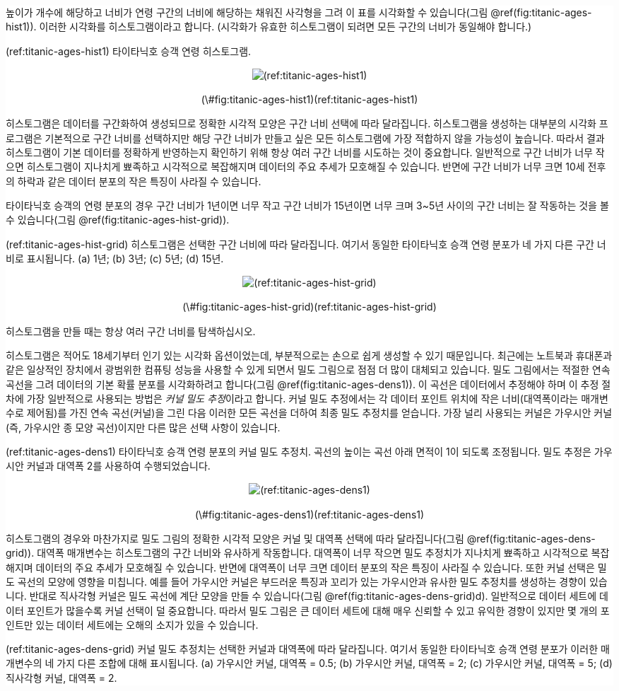 높이가 개수에 해당하고 너비가 연령 구간의 너비에 해당하는 채워진 사각형을 그려 이 표를 시각화할 수 있습니다(그림 \@ref(fig:titanic-ages-hist1)). 이러한 시각화를 히스토그램이라고 합니다. (시각화가 유효한 히스토그램이 되려면 모든 구간의 너비가 동일해야 합니다.)

(ref:titanic-ages-hist1) 타이타닉호 승객 연령 히스토그램.

<div class="figure" style="text-align: center">
<img src="visualizing_distributions_I_files/figure-html/titanic-ages-hist1-1.png" alt="(ref:titanic-ages-hist1)" width="576" />
<p class="caption">(\#fig:titanic-ages-hist1)(ref:titanic-ages-hist1)</p>
</div>

히스토그램은 데이터를 구간화하여 생성되므로 정확한 시각적 모양은 구간 너비 선택에 따라 달라집니다. 히스토그램을 생성하는 대부분의 시각화 프로그램은 기본적으로 구간 너비를 선택하지만 해당 구간 너비가 만들고 싶은 모든 히스토그램에 가장 적합하지 않을 가능성이 높습니다. 따라서 결과 히스토그램이 기본 데이터를 정확하게 반영하는지 확인하기 위해 항상 여러 구간 너비를 시도하는 것이 중요합니다. 일반적으로 구간 너비가 너무 작으면 히스토그램이 지나치게 뾰족하고 시각적으로 복잡해지며 데이터의 주요 추세가 모호해질 수 있습니다. 반면에 구간 너비가 너무 크면 10세 전후의 하락과 같은 데이터 분포의 작은 특징이 사라질 수 있습니다.

타이타닉호 승객의 연령 분포의 경우 구간 너비가 1년이면 너무 작고 구간 너비가 15년이면 너무 크며 3~5년 사이의 구간 너비는 잘 작동하는 것을 볼 수 있습니다(그림 \@ref(fig:titanic-ages-hist-grid)).

(ref:titanic-ages-hist-grid) 히스토그램은 선택한 구간 너비에 따라 달라집니다. 여기서 동일한 타이타닉호 승객 연령 분포가 네 가지 다른 구간 너비로 표시됩니다. (a) 1년; (b) 3년; (c) 5년; (d) 15년.

<div class="figure" style="text-align: center">
<img src="visualizing_distributions_I_files/figure-html/titanic-ages-hist-grid-1.png" alt="(ref:titanic-ages-hist-grid)" width="754.285714285714" />
<p class="caption">(\#fig:titanic-ages-hist-grid)(ref:titanic-ages-hist-grid)</p>
</div>

<div class="rmdtip">
<p>히스토그램을 만들 때는 항상 여러 구간 너비를 탐색하십시오.</p>
</div>

히스토그램은 적어도 18세기부터 인기 있는 시각화 옵션이었는데, 부분적으로는 손으로 쉽게 생성할 수 있기 때문입니다. 최근에는 노트북과 휴대폰과 같은 일상적인 장치에서 광범위한 컴퓨팅 성능을 사용할 수 있게 되면서 밀도 그림으로 점점 더 많이 대체되고 있습니다. 밀도 그림에서는 적절한 연속 곡선을 그려 데이터의 기본 확률 분포를 시각화하려고 합니다(그림 \@ref(fig:titanic-ages-dens1)). 이 곡선은 데이터에서 추정해야 하며 이 추정 절차에 가장 일반적으로 사용되는 방법은 *커널 밀도 추정*이라고 합니다. 커널 밀도 추정에서는 각 데이터 포인트 위치에 작은 너비(대역폭이라는 매개변수로 제어됨)를 가진 연속 곡선(커널)을 그린 다음 이러한 모든 곡선을 더하여 최종 밀도 추정치를 얻습니다. 가장 널리 사용되는 커널은 가우시안 커널(즉, 가우시안 종 모양 곡선)이지만 다른 많은 선택 사항이 있습니다.

(ref:titanic-ages-dens1) 타이타닉호 승객 연령 분포의 커널 밀도 추정치. 곡선의 높이는 곡선 아래 면적이 1이 되도록 조정됩니다. 밀도 추정은 가우시안 커널과 대역폭 2를 사용하여 수행되었습니다.

<div class="figure" style="text-align: center">
<img src="visualizing_distributions_I_files/figure-html/titanic-ages-dens1-1.png" alt="(ref:titanic-ages-dens1)" width="576" />
<p class="caption">(\#fig:titanic-ages-dens1)(ref:titanic-ages-dens1)</p>
</div>

히스토그램의 경우와 마찬가지로 밀도 그림의 정확한 시각적 모양은 커널 및 대역폭 선택에 따라 달라집니다(그림 \@ref(fig:titanic-ages-dens-grid)). 대역폭 매개변수는 히스토그램의 구간 너비와 유사하게 작동합니다. 대역폭이 너무 작으면 밀도 추정치가 지나치게 뾰족하고 시각적으로 복잡해지며 데이터의 주요 추세가 모호해질 수 있습니다. 반면에 대역폭이 너무 크면 데이터 분포의 작은 특징이 사라질 수 있습니다. 또한 커널 선택은 밀도 곡선의 모양에 영향을 미칩니다. 예를 들어 가우시안 커널은 부드러운 특징과 꼬리가 있는 가우시안과 유사한 밀도 추정치를 생성하는 경향이 있습니다. 반대로 직사각형 커널은 밀도 곡선에 계단 모양을 만들 수 있습니다(그림 \@ref(fig:titanic-ages-dens-grid)d). 일반적으로 데이터 세트에 데이터 포인트가 많을수록 커널 선택이 덜 중요합니다. 따라서 밀도 그림은 큰 데이터 세트에 대해 매우 신뢰할 수 있고 유익한 경향이 있지만 몇 개의 포인트만 있는 데이터 세트에는 오해의 소지가 있을 수 있습니다.

(ref:titanic-ages-dens-grid) 커널 밀도 추정치는 선택한 커널과 대역폭에 따라 달라집니다. 여기서 동일한 타이타닉호 승객 연령 분포가 이러한 매개변수의 네 가지 다른 조합에 대해 표시됩니다. (a) 가우시안 커널, 대역폭 = 0.5; (b) 가우시안 커널, 대역폭 = 2; (c) 가우시안 커널, 대역폭 = 5; (d) 직사각형 커널, 대역폭 = 2.
